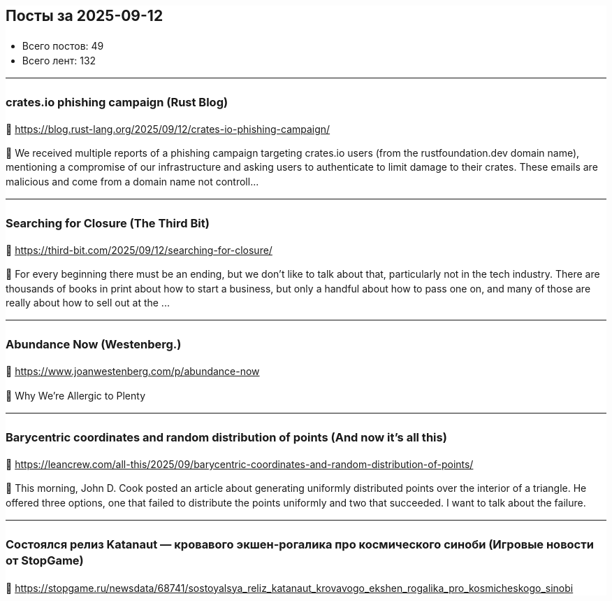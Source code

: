 ## Посты за 2025-09-12

- Всего постов: 49
- Всего лент: 132

----

### crates.io phishing campaign (Rust Blog)

🔗 https://blog.rust-lang.org/2025/09/12/crates-io-phishing-campaign/

💬 We received multiple reports of a phishing campaign targeting crates.io users
(from the rustfoundation.dev domain name), mentioning a compromise of our
infrastructure and asking users to authenticate to limit damage to their crates.
These emails are malicious and come from a domain name not controll...

---

### Searching for Closure (The Third Bit)

🔗 https://third-bit.com/2025/09/12/searching-for-closure/

💬 For every beginning there must be an ending,
but we don&rsquo;t like to talk about that,
particularly not in the tech industry.
There are thousands of books in print about how to start a business,
but only a handful about how to pass one on,
and many of those are really about how to sell out at the ...

---

### Abundance Now (Westenberg.)

🔗 https://www.joanwestenberg.com/p/abundance-now

💬 Why We’re Allergic to Plenty

---

### Barycentric coordinates and random distribution of points (And now it’s all this)

🔗 https://leancrew.com/all-this/2025/09/barycentric-coordinates-and-random-distribution-of-points/

💬 This morning, John D. Cook posted an article about generating uniformly distributed points over the interior of a triangle. He offered three options, one that failed to distribute the points uniformly and two that succeeded. I want to talk about the failure.

---

### Состоялся релиз Katanaut — кровавого экшен-рогалика про космического синоби (Игровые новости от StopGame)

🔗 https://stopgame.ru/newsdata/68741/sostoyalsya_reliz_katanaut_krovavogo_ekshen_rogalika_pro_kosmicheskogo_sinobi
